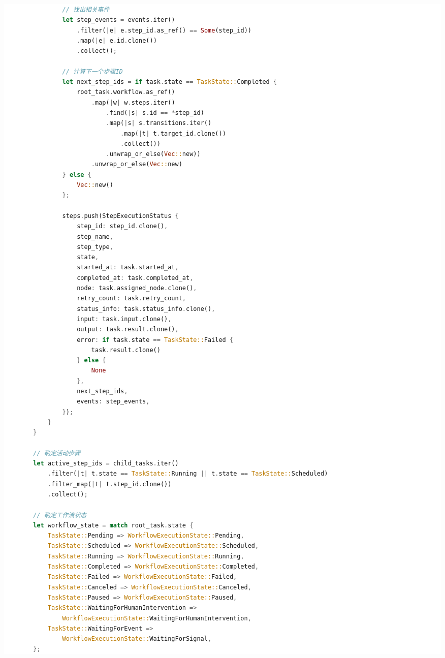 ```rust
                // 找出相关事件
                let step_events = events.iter()
                    .filter(|e| e.step_id.as_ref() == Some(step_id))
                    .map(|e| e.id.clone())
                    .collect();
                    
                // 计算下一个步骤ID
                let next_step_ids = if task.state == TaskState::Completed {
                    root_task.workflow.as_ref()
                        .map(|w| w.steps.iter()
                            .find(|s| s.id == *step_id)
                            .map(|s| s.transitions.iter()
                                .map(|t| t.target_id.clone())
                                .collect())
                            .unwrap_or_else(Vec::new))
                        .unwrap_or_else(Vec::new)
                } else {
                    Vec::new()
                };
                
                steps.push(StepExecutionStatus {
                    step_id: step_id.clone(),
                    step_name,
                    step_type,
                    state,
                    started_at: task.started_at,
                    completed_at: task.completed_at,
                    node: task.assigned_node.clone(),
                    retry_count: task.retry_count,
                    status_info: task.status_info.clone(),
                    input: task.input.clone(),
                    output: task.result.clone(),
                    error: if task.state == TaskState::Failed {
                        task.result.clone()
                    } else {
                        None
                    },
                    next_step_ids,
                    events: step_events,
                });
            }
        }
        
        // 确定活动步骤
        let active_step_ids = child_tasks.iter()
            .filter(|t| t.state == TaskState::Running || t.state == TaskState::Scheduled)
            .filter_map(|t| t.step_id.clone())
            .collect();
        
        // 确定工作流状态
        let workflow_state = match root_task.state {
            TaskState::Pending => WorkflowExecutionState::Pending,
            TaskState::Scheduled => WorkflowExecutionState::Scheduled,
            TaskState::Running => WorkflowExecutionState::Running,
            TaskState::Completed => WorkflowExecutionState::Completed,
            TaskState::Failed => WorkflowExecutionState::Failed,
            TaskState::Canceled => WorkflowExecutionState::Canceled,
            TaskState::Paused => WorkflowExecutionState::Paused,
            TaskState::WaitingForHumanIntervention => 
                WorkflowExecutionState::WaitingForHumanIntervention,
            TaskState::WaitingForEvent =>
                WorkflowExecutionState::WaitingForSignal,
        };
```